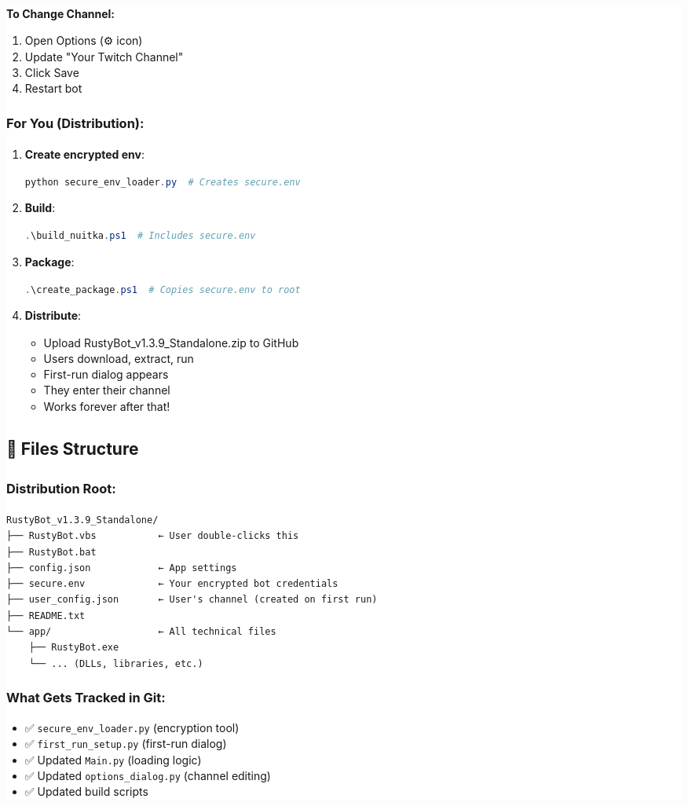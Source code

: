 **To Change Channel:**
1. Open Options (⚙️ icon)
2. Update "Your Twitch Channel"
3. Click Save
4. Restart bot

### **For You (Distribution):**

1. **Create encrypted env**:
   ```powershell
   python secure_env_loader.py  # Creates secure.env
   ```

2. **Build**:
   ```powershell
   .\build_nuitka.ps1  # Includes secure.env
   ```

3. **Package**:
   ```powershell
   .\create_package.ps1  # Copies secure.env to root
   ```

4. **Distribute**:
   - Upload RustyBot_v1.3.9_Standalone.zip to GitHub
   - Users download, extract, run
   - First-run dialog appears
   - They enter their channel
   - Works forever after that!

## 🎯 Files Structure

### **Distribution Root:**
```
RustyBot_v1.3.9_Standalone/
├── RustyBot.vbs           ← User double-clicks this
├── RustyBot.bat
├── config.json            ← App settings
├── secure.env             ← Your encrypted bot credentials
├── user_config.json       ← User's channel (created on first run)
├── README.txt
└── app/                   ← All technical files
    ├── RustyBot.exe
    └── ... (DLLs, libraries, etc.)
```

### **What Gets Tracked in Git:**
- ✅ `secure_env_loader.py` (encryption tool)
- ✅ `first_run_setup.py` (first-run dialog)
- ✅ Updated `Main.py` (loading logic)
- ✅ Updated `options_dialog.py` (channel editing)
- ✅ Updated build scripts
